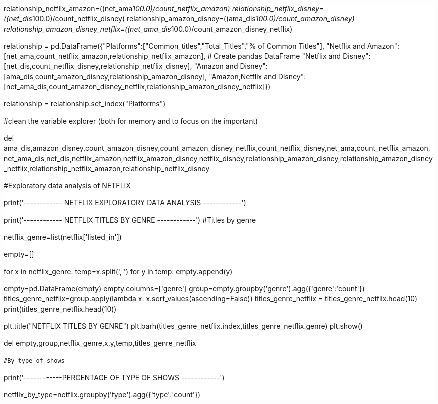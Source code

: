 relationship_netflix_amazon=((net_ama*100.0)/count_netflix_amazon)
relationship_netflix_disney=((net_dis*100.0)/count_netflix_disney)
relationship_amazon_disney=((ama_dis*100.0)/count_amazon_disney)
relationship_amazon_disney_netflix=((net_ama_dis*100.0)/count_amazon_disney_netflix)


relationship = pd.DataFrame({"Platforms":["Common_titles","Total_Titles","% of Common Titles"],
                    "Netflix and Amazon":[net_ama,count_netflix_amazon,relationship_netflix_amazon],           # Create pandas DataFrame
                     "Netflix and Disney":[net_dis,count_netflix_disney,relationship_netflix_disney],
                     "Amazon and Disney":[ama_dis,count_amazon_disney,relationship_amazon_disney],
                    "Amazon,Netflix and Disney":[net_ama_dis,count_amazon_disney_netflix,relationship_amazon_disney_netflix]})
    
relationship = relationship.set_index("Platforms")


#clean the variable explorer (both for memory and to focus on the important)


del ama_dis,amazon_disney,count_amazon_disney,count_amazon_disney_netflix,count_netflix_disney,net_ama,count_netflix_amazon,net_ama_dis,net_dis,netflix_amazon,netflix_amazon_disney,netflix_disney,relationship_amazon_disney,relationship_amazon_disney_netflix,relationship_netflix_amazon,relationship_netflix_disney


#Exploratory data analysis of NETFLIX

print('------------ NETFLIX EXPLORATORY DATA ANALYSIS ------------')

print('------------ NETFLIX TITLES BY GENRE ------------')
    #Titles by genre

netflix_genre=list(netflix['listed_in'])

empty=[]

for x in netflix_genre:
    temp=x.split(', ')
    for y in temp:
        empty.append(y)

empty=pd.DataFrame(empty)
empty.columns=['genre']
group=empty.groupby('genre').agg({'genre':'count'})
titles_genre_netflix=group.apply(lambda x: x.sort_values(ascending=False))
titles_genre_netflix = titles_genre_netflix.head(10)
print(titles_genre_netflix.head(10))

plt.title("NETFLIX TITLES BY GENRE")
plt.barh(titles_genre_netflix.index,titles_genre_netflix.genre)
plt.show()

del empty,group,netflix_genre,x,y,temp,titles_genre_netflix

    #By type of shows

print('------------PERCENTAGE OF TYPE OF SHOWS ------------')

netflix_by_type=netflix.groupby('type').agg({'type':'count'})
